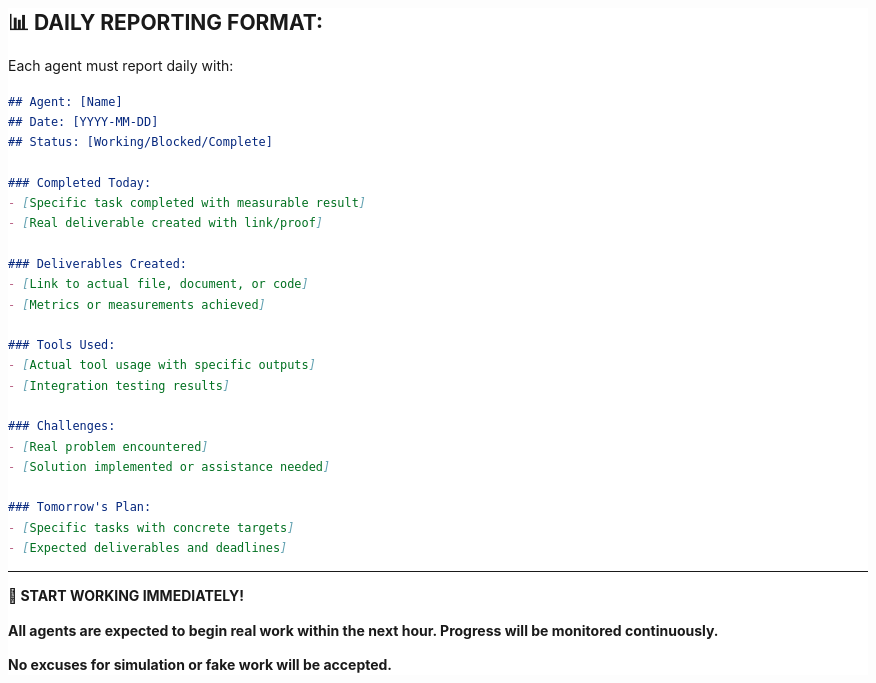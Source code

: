## 📊 DAILY REPORTING FORMAT:

Each agent must report daily with:

```markdown
## Agent: [Name]
## Date: [YYYY-MM-DD] 
## Status: [Working/Blocked/Complete]

### Completed Today:
- [Specific task completed with measurable result]
- [Real deliverable created with link/proof]

### Deliverables Created:
- [Link to actual file, document, or code]
- [Metrics or measurements achieved]

### Tools Used:
- [Actual tool usage with specific outputs]
- [Integration testing results]

### Challenges:
- [Real problem encountered]
- [Solution implemented or assistance needed]

### Tomorrow's Plan:
- [Specific tasks with concrete targets]
- [Expected deliverables and deadlines]
```

---

**🎯 START WORKING IMMEDIATELY!**

**All agents are expected to begin real work within the next hour. Progress will be monitored continuously.**

**No excuses for simulation or fake work will be accepted.**